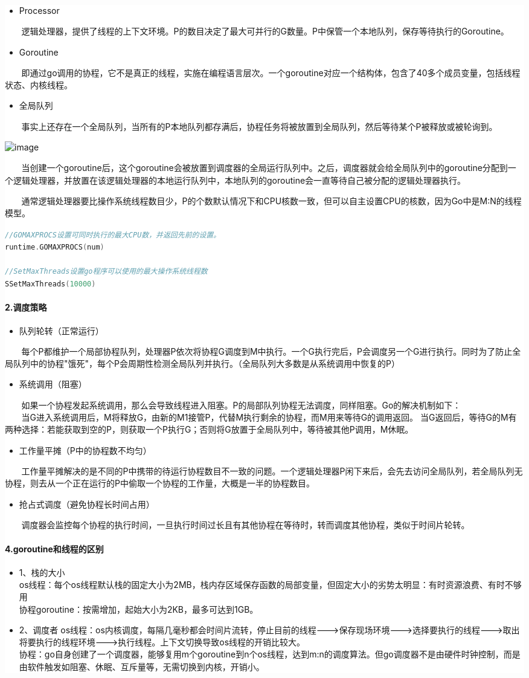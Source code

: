 * Processor 

&#160;&#160;&#160;&#160;&#160;&#160;&#160;逻辑处理器，提供了线程的上下文环境。P的数目决定了最大可并行的G数量。P中保管一个本地队列，保存等待执行的Goroutine。

* Goroutine 

&#160;&#160;&#160;&#160;&#160;&#160;&#160;即通过go调用的协程，它不是真正的线程，实施在编程语言层次。一个goroutine对应一个结构体，包含了40多个成员变量，包括线程状态、内核线程。

* 全局队列  

&#160;&#160;&#160;&#160;&#160;&#160;&#160;事实上还存在一个全局队列，当所有的P本地队列都存满后，协程任务将被放置到全局队列，然后等待某个P被释放或被轮询到。

![image](https://note.youdao.com/yws/api/personal/file/837E5056A02A488183DD4910F811BD4A?method=download&shareKey=3ab508e1acd5c8c5085a7b681973c2d3)

&#160;&#160;&#160;&#160;&#160;&#160;&#160;当创建一个goroutine后，这个goroutine会被放置到调度器的全局运行队列中。之后，调度器就会给全局队列中的goroutine分配到一个逻辑处理器，并放置在该逻辑处理器的本地运行队列中，本地队列的goroutine会一直等待自己被分配的逻辑处理器执行。

&#160;&#160;&#160;&#160;&#160;&#160;&#160;通常逻辑处理器要比操作系统线程数目少，P的个数默认情况下和CPU核数一致，但可以自主设置CPU的核数，因为Go中是M:N的线程模型。
```go
//GOMAXPROCS设置可同时执行的最大CPU数，并返回先前的设置。
runtime.GOMAXPROCS(num)

//SetMaxThreads设置go程序可以使用的最大操作系统线程数
SSetMaxThreads(10000)
```

#### 2.调度策略
* 队列轮转（正常运行）

&#160;&#160;&#160;&#160;&#160;&#160;&#160;每个P都维护一个局部协程队列，处理器P依次将协程G调度到M中执行。一个G执行完后，P会调度另一个G进行执行。同时为了防止全局队列中的协程"饿死"，每个P会周期性检测全局队列并执行。（全局队列大多数是从系统调用中恢复的P）

* 系统调用（阻塞）

&#160;&#160;&#160;&#160;&#160;&#160;&#160;如果一个协程发起系统调用，那么会导致线程进入阻塞。P的局部队列协程无法调度，同样阻塞。Go的解决机制如下：  
&#160;&#160;&#160;&#160;&#160;&#160;&#160;当G进入系统调用后，M将释放G，由新的M1接管P，代替M执行剩余的协程，而M用来等待G的调用返回。 当G返回后，等待G的M有两种选择：若能获取到空的P，则获取一个P执行G；否则将G放置于全局队列中，等待被其他P调用，M休眠。

* 工作量平摊（P中的协程数不均匀）

&#160;&#160;&#160;&#160;&#160;&#160;&#160;工作量平摊解决的是不同的P中携带的待运行协程数目不一致的问题。一个逻辑处理器P闲下来后，会先去访问全局队列，若全局队列无协程，则去从一个正在运行的P中偷取一个协程的工作量，大概是一半的协程数目。

* 抢占式调度（避免协程长时间占用）

&#160;&#160;&#160;&#160;&#160;&#160;&#160;调度器会监控每个协程的执行时间，一旦执行时间过长且有其他协程在等待时，转而调度其他协程，类似于时间片轮转。

#### 4.goroutine和线程的区别
* 1、栈的大小  
os线程：每个os线程默认栈的固定大小为2MB，栈内存区域保存函数的局部变量，但固定大小的劣势太明显：有时资源浪费、有时不够用   
协程goroutine：按需增加，起始大小为2KB，最多可达到1GB。

* 2、调度者
os线程：os内核调度，每隔几毫秒都会时间片流转，停止目前的线程--->保存现场环境--->选择要执行的线程--->取出将要执行的线程环境--->执行线程。上下文切换导致os线程的开销比较大。   
协程：go自身创建了一个调度器，能够复用m个goroutine到n个os线程，达到m:n的调度算法。但go调度器不是由硬件时钟控制，而是由软件触发如阻塞、休眠、互斥量等，无需切换到内核，开销小。
